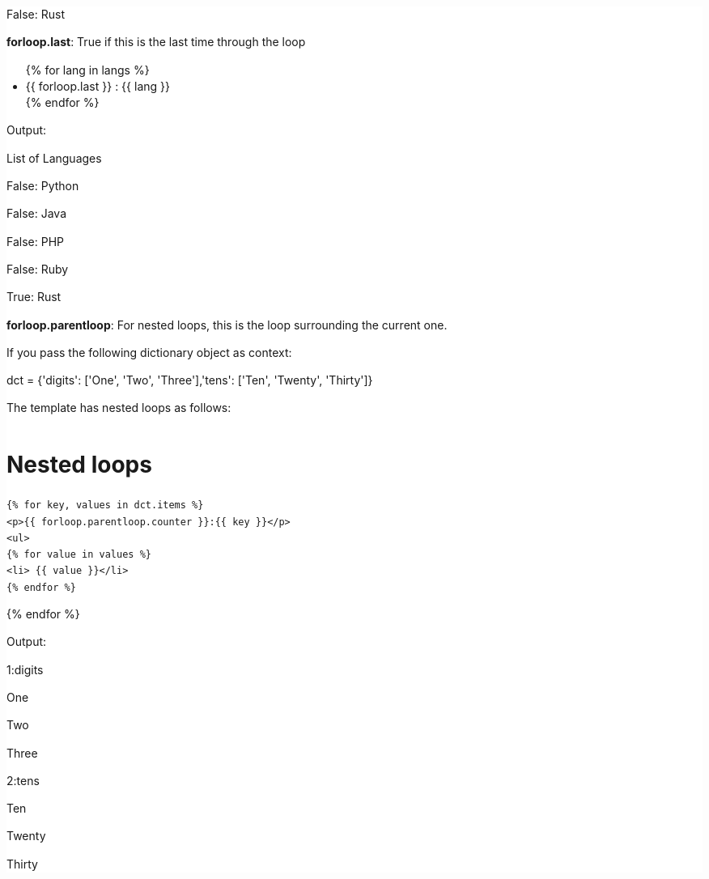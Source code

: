 False: Rust

<b>forloop.last</b>: True if this is the last time through the loop

<ul> 
    {% for lang in langs %} 
    <li>{{ forloop.last }} : {{ lang }}</li> 
    {% endfor %} 
</ul> 

Output:

List of Languages

False: Python

False: Java

False: PHP

False: Ruby

True: Rust

<b>forloop.parentloop</b>: For nested loops, this is the loop surrounding the current one. 

If you pass the following dictionary object as context:

dct = {'digits': ['One', 'Two', 'Three'],'tens': ['Ten', 'Twenty', 'Thirty']} 

The template has nested loops as follows:

<h1>Nested loops</h1> 

    {% for key, values in dct.items %} 
    <p>{{ forloop.parentloop.counter }}:{{ key }}</p> 
    <ul> 
    {% for value in values %} 
    <li> {{ value }}</li> 
    {% endfor %} 
</ul> 
{% endfor %} 

Output:

1:digits


One

Two

Three


2:tens


Ten

Twenty

Thirty
